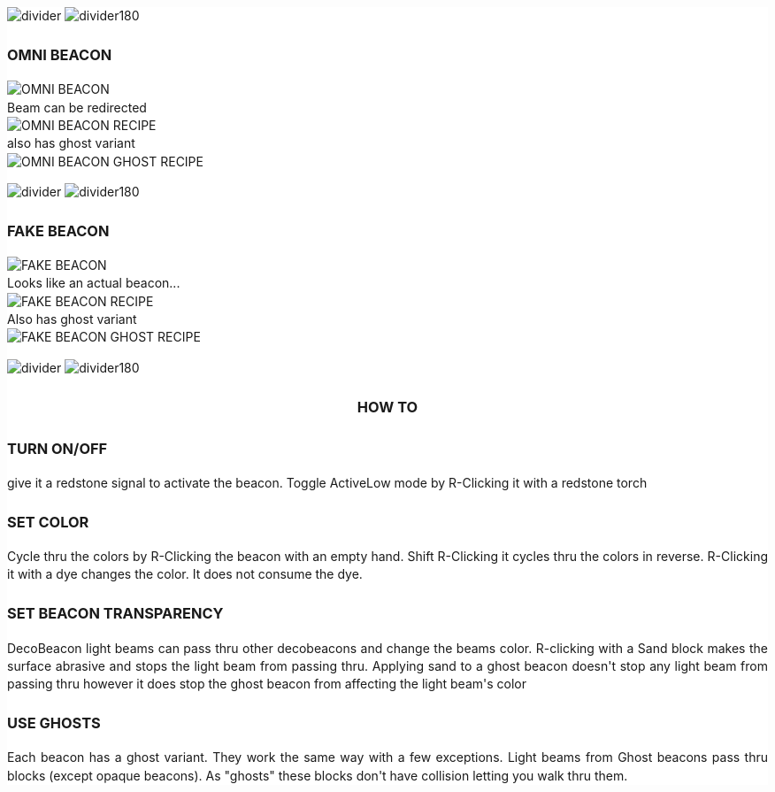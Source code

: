 
<picture><img src="https://github.com/19PHOBOSS98/Mirage/assets/37253663/dd711759-589a-4317-a82f-671ab45baf45" alt="divider"></picture>
<picture><img src="https://github.com/19PHOBOSS98/Mirage/assets/37253663/13752a40-b78b-4fd7-8433-c0f8ebf0710f" alt="divider180"></picture>

  <h3>OMNI BEACON</h3>
  <picture><img src="https://github.com/19PHOBOSS98/DECO_BEACONS/assets/37253663/2f857792-c49f-4360-af3e-39274912d479" alt="OMNI BEACON" height="200"></picture>
  </br>
  <span>Beam can be redirected</span>
  </br>
  <picture><img src="https://github.com/19PHOBOSS98/DECO_BEACONS/assets/37253663/2c58a7c9-acdb-4300-9507-96862c2d05a5" alt="OMNI BEACON RECIPE" height="200"></picture>
  </br>
  <span>also has ghost variant</span>
  </br>
  <picture><img src="https://github.com/19PHOBOSS98/DECO_BEACONS/assets/37253663/16d4ced4-6d10-47a0-b42e-3af682f2d0ef" alt="OMNI BEACON GHOST RECIPE" height="200"></picture>
  

<picture><img src="https://github.com/19PHOBOSS98/Mirage/assets/37253663/dd711759-589a-4317-a82f-671ab45baf45" alt="divider"></picture>
<picture><img src="https://github.com/19PHOBOSS98/Mirage/assets/37253663/13752a40-b78b-4fd7-8433-c0f8ebf0710f" alt="divider180"></picture>

  <h3>FAKE BEACON</h3>
  <picture><img src="https://github.com/19PHOBOSS98/DECO_BEACONS/assets/37253663/d62bda3b-c02f-4d61-b6a2-1e96f19304b4" alt="FAKE BEACON" height="200"></picture>
  </br>
  <span>Looks like an actual beacon...</span>
  </br>
  <picture><img src="https://github.com/19PHOBOSS98/DECO_BEACONS/assets/37253663/2eea078c-7dc3-467a-91b0-8c7ccfad55c4" alt="FAKE BEACON RECIPE" height="200"></picture>
  </br>
  <span>Also has ghost variant</span>
  </br>
  <picture><img src="https://github.com/19PHOBOSS98/DECO_BEACONS/assets/37253663/c60041ba-bcc2-4019-bf14-69a1d7dbc992" alt="FAKE BEACON GHOST RECIPE" height="200"></picture>
  
</div>

<picture><img src="https://github.com/19PHOBOSS98/Mirage/assets/37253663/dd711759-589a-4317-a82f-671ab45baf45" alt="divider"></picture>
<picture><img src="https://github.com/19PHOBOSS98/Mirage/assets/37253663/13752a40-b78b-4fd7-8433-c0f8ebf0710f" alt="divider180"></picture>

<div align="justify">
  <h3 align="center">HOW TO</h3>
    <h3>TURN ON/OFF</h3>
      <p> give it a redstone signal to activate the beacon. Toggle ActiveLow mode by R-Clicking it with a redstone torch </p>
    <h3>SET COLOR</h3>
      <p> Cycle thru the colors by R-Clicking the beacon with an empty hand. Shift R-Clicking it cycles thru the colors in reverse. R-Clicking it with a dye changes the color. It does not consume the dye. </p>
    <h3>SET BEACON TRANSPARENCY</h3>
      <p> DecoBeacon light beams can pass thru other decobeacons and change the beams color. R-clicking with a Sand block makes the surface abrasive and stops the light beam from passing thru. Applying sand to a ghost beacon doesn't stop any light beam from passing thru however it does stop the ghost beacon from affecting the light beam's color</p>
    <h3>USE GHOSTS</h3>
      <p> Each beacon has a ghost variant. They work the same way with a few exceptions. Light beams from Ghost beacons pass thru blocks (except opaque beacons). As "ghosts" these blocks don't have collision letting you walk thru them. </p>
</div>
